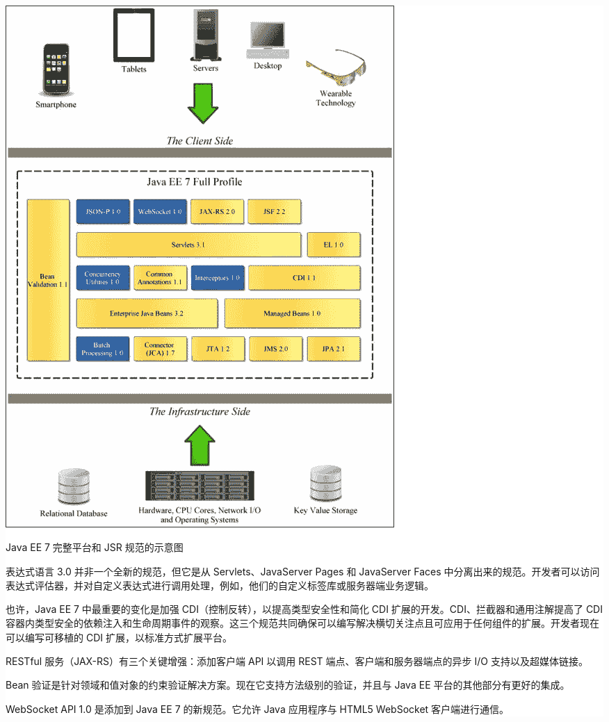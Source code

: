 ![标准平台组件和 API](img/image00373.jpeg)

Java EE 7 完整平台和 JSR 规范的示意图

表达式语言 3.0 并非一个全新的规范，但它是从 Servlets、JavaServer Pages 和 JavaServer Faces 中分离出来的规范。开发者可以访问表达式评估器，并对自定义表达式进行调用处理，例如，他们的自定义标签库或服务器端业务逻辑。

也许，Java EE 7 中最重要的变化是加强 CDI（控制反转），以提高类型安全性和简化 CDI 扩展的开发。CDI、拦截器和通用注解提高了 CDI 容器内类型安全的依赖注入和生命周期事件的观察。这三个规范共同确保可以编写解决横切关注点且可应用于任何组件的扩展。开发者现在可以编写可移植的 CDI 扩展，以标准方式扩展平台。

RESTful 服务（JAX-RS）有三个关键增强：添加客户端 API 以调用 REST 端点、客户端和服务器端点的异步 I/O 支持以及超媒体链接。

Bean 验证是针对领域和值对象的约束验证解决方案。现在它支持方法级别的验证，并且与 Java EE 平台的其他部分有更好的集成。

WebSocket API 1.0 是添加到 Java EE 7 的新规范。它允许 Java 应用程序与 HTML5 WebSocket 客户端进行通信。
